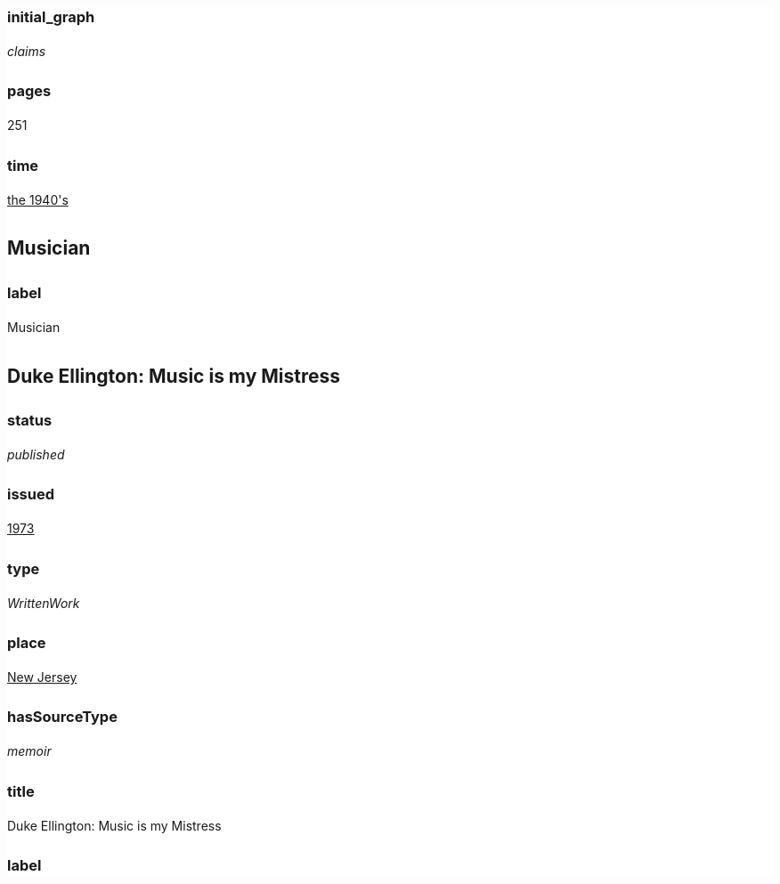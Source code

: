 ### initial_graph


*claims*

### pages


251

### time


[the 1940's](#the-1940's)

## Musician

### label


Musician

## Duke Ellington: Music is my Mistress

### status


*published*

### issued


[1973](#1973)

### type


*WrittenWork*

### place


[New Jersey](#New-Jersey)

### hasSourceType


*memoir*

### title


Duke Ellington: Music is my Mistress

### label
